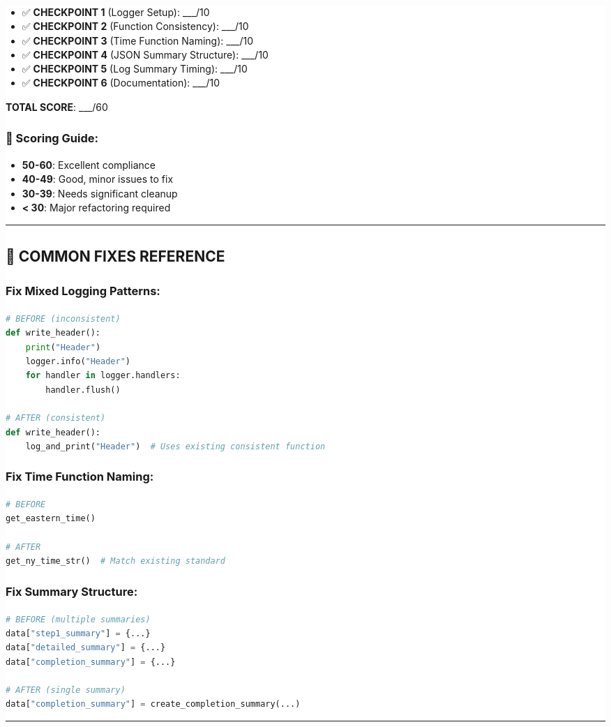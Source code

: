 - ✅ **CHECKPOINT 1** (Logger Setup): ___/10
- ✅ **CHECKPOINT 2** (Function Consistency): ___/10  
- ✅ **CHECKPOINT 3** (Time Function Naming): ___/10
- ✅ **CHECKPOINT 4** (JSON Summary Structure): ___/10
- ✅ **CHECKPOINT 5** (Log Summary Timing): ___/10
- ✅ **CHECKPOINT 6** (Documentation): ___/10

**TOTAL SCORE**: ___/60

### 🎯 Scoring Guide:
- **50-60**: Excellent compliance
- **40-49**: Good, minor issues to fix
- **30-39**: Needs significant cleanup
- **< 30**: Major refactoring required

---

## 🔧 COMMON FIXES REFERENCE

### Fix Mixed Logging Patterns:
```python
# BEFORE (inconsistent)
def write_header():
    print("Header")
    logger.info("Header")
    for handler in logger.handlers:
        handler.flush()

# AFTER (consistent)  
def write_header():
    log_and_print("Header")  # Uses existing consistent function
```

### Fix Time Function Naming:
```python
# BEFORE
get_eastern_time()

# AFTER  
get_ny_time_str()  # Match existing standard
```

### Fix Summary Structure:
```python
# BEFORE (multiple summaries)
data["step1_summary"] = {...}
data["detailed_summary"] = {...}
data["completion_summary"] = {...}

# AFTER (single summary)
data["completion_summary"] = create_completion_summary(...)
```

---